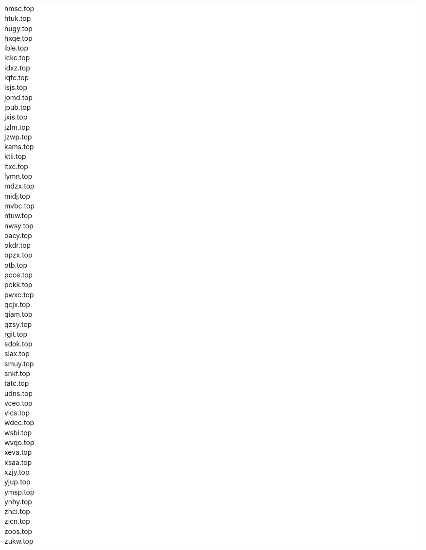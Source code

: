 hmsc.top   
htuk.top   
hugy.top   
hxqe.top   
ible.top   
ickc.top   
idxz.top   
iqfc.top   
isjs.top   
jomd.top   
jpub.top   
jxis.top   
jzlm.top   
jzwp.top   
kams.top   
ktii.top   
ltxc.top   
lymn.top   
mdzx.top   
midj.top   
mvbc.top   
ntuw.top   
nwsy.top   
oacy.top   
okdr.top   
opzx.top   
otb.top   
pcce.top   
pekk.top   
pwxc.top   
qcjx.top   
qiam.top   
qzsy.top   
rgit.top   
sdok.top   
slax.top   
smuy.top   
snkf.top   
tatc.top   
udns.top   
vceo.top   
vics.top   
wdec.top   
wsbi.top   
wvqo.top   
xeva.top   
xsaa.top   
xzjy.top   
yjup.top   
ymsp.top   
ynhy.top   
zhci.top   
zicn.top   
zoos.top   
zukw.top   

